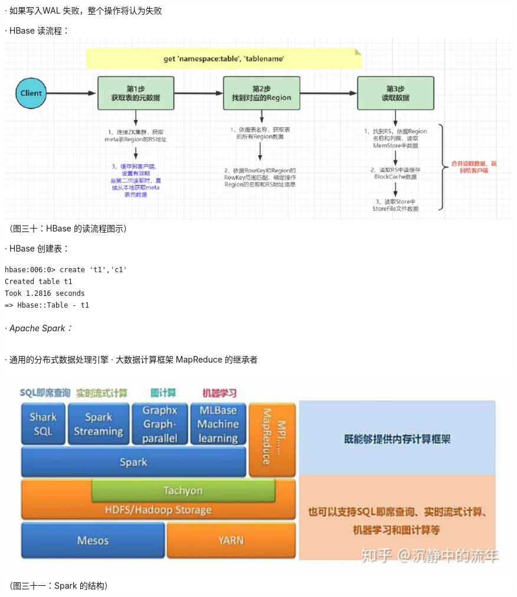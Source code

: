 · 如果写入WAL 失败，整个操作将认为失败

· HBase 读流程：
![](大数据系统开发图/大数据系统开发图30.png)
（图三十：HBase 的读流程图示）

· HBase 创建表：
~~~
hbase:006:0> create 't1','c1'
Created table t1
Took 1.2816 seconds                                                                                                                                                        
=> Hbase::Table - t1
~~~

###### · Apache Spark：
· 通用的分布式数据处理引擎
· 大数据计算框架 MapReduce 的继承者

![|450](大数据系统开发图/大数据系统开发图31.png)
                              （图三十一：Spark 的结构）